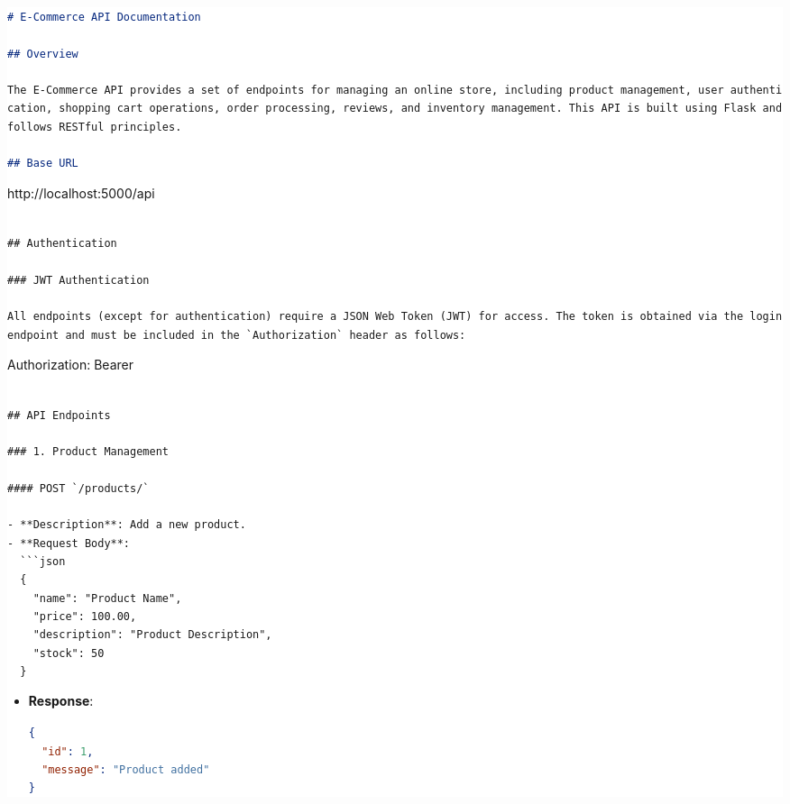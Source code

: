 





```markdown
# E-Commerce API Documentation

## Overview

The E-Commerce API provides a set of endpoints for managing an online store, including product management, user authentication, shopping cart operations, order processing, reviews, and inventory management. This API is built using Flask and follows RESTful principles.

## Base URL

```
http://localhost:5000/api
```

## Authentication

### JWT Authentication

All endpoints (except for authentication) require a JSON Web Token (JWT) for access. The token is obtained via the login endpoint and must be included in the `Authorization` header as follows:

```
Authorization: Bearer <token>
```

## API Endpoints

### 1. Product Management

#### POST `/products/`

- **Description**: Add a new product.
- **Request Body**:
  ```json
  {
    "name": "Product Name",
    "price": 100.00,
    "description": "Product Description",
    "stock": 50
  }
  ```
- **Response**:
  ```json
  {
    "id": 1,
    "message": "Product added"
  }
  ```
